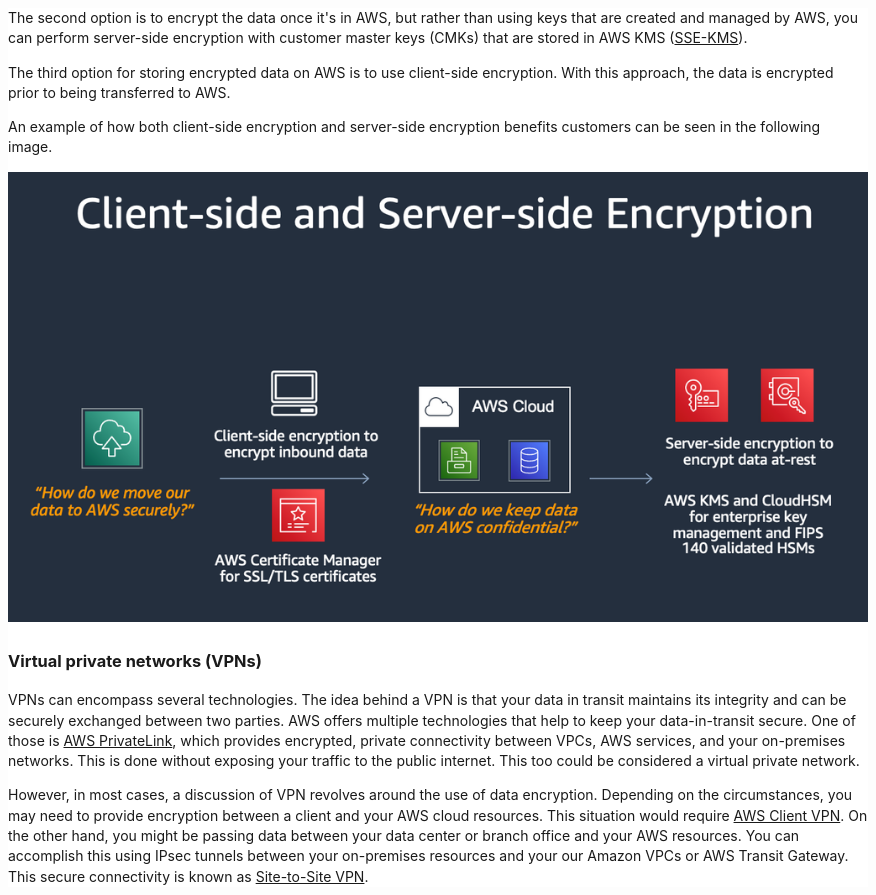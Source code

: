 The second option is to encrypt the data once it's in AWS, but rather than using keys that are created and managed by AWS, you can perform server-side encryption with customer master keys (CMKs) that are stored in AWS KMS ([SSE-KMS](https://docs.aws.amazon.com/kms/latest/developerguide/services-s3.html?sc_channel=el&sc_campaign=devopswave&sc_content=security-essentials&sc_geo=mult&sc_country=mult&sc_outcome=acq)).

The third option for storing encrypted data on AWS is to use client-side encryption. With this approach, the data is encrypted prior to being transferred to AWS.

An example of how both client-side encryption and server-side encryption benefits customers can be seen in the following image.

![Client-side encryption](images/client-server-side-enc.png)

### Virtual private networks (VPNs)

VPNs can encompass several technologies. The idea behind a VPN is that your data in transit maintains its integrity and can be securely exchanged between two parties. AWS offers multiple technologies that help to keep your data-in-transit secure. One of those is [AWS PrivateLink](https://www.youtube.com/watch?v=_mHLkFeTuFo), which provides encrypted, private connectivity between VPCs, AWS services, and your on-premises networks. This is done without exposing your traffic to the public internet. This too could be considered a virtual private network.

However, in most cases, a discussion of VPN revolves around the use of data encryption. Depending on the circumstances, you may need to provide encryption between a client and your AWS cloud resources. This situation would require [AWS Client VPN](https://aws.amazon.com/vpn/client-vpn/?sc_channel=el&sc_campaign=devopswave&sc_content=security-essentials&sc_geo=mult&sc_country=mult&sc_outcome=acq). On the other hand, you might be passing data between your data center or branch office and your AWS resources. You can accomplish this using IPsec tunnels between your on-premises resources and your our Amazon VPCs or AWS Transit Gateway. This secure connectivity is known as [Site-to-Site VPN](https://aws.amazon.com/vpn/site-to-site-vpn/?sc_channel=el&sc_campaign=devopswave&sc_content=security-essentials&sc_geo=mult&sc_country=mult&sc_outcome=acq).
